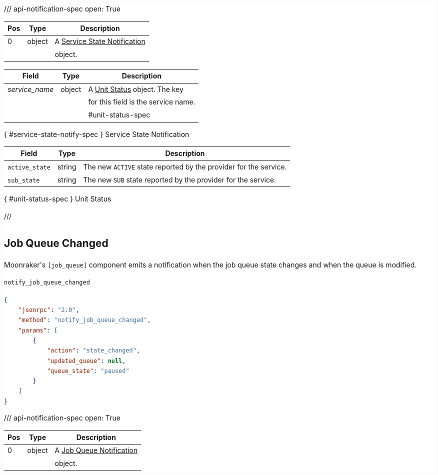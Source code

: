 /// api-notification-spec
    open: True

| Pos |  Type  | Description                                                |
| --- | :----: | ---------------------------------------------------------- |
| 0   | object | A [Service State Notification](#service-state-notify-spec) |
|     |        | object.                                                    |^

| Field          |  Type  | Description                                         |
| -------------- | :----: | --------------------------------------------------- |
| *service_name* | object | A [Unit Status](#unit-status-spec) object.  The key |
|                |        | for this field is the service name.                 |^
|                |        | #unit-status-spec                                   |+
{ #service-state-notify-spec } Service State Notification

| Field          |  Type  | Description                                                      |
| -------------- | :----: | ---------------------------------------------------------------- |
| `active_state` | string | The new `ACTIVE` state reported by the provider for the service. |
| `sub_state`    | string | The new `SUB` state reported by the provider for the service.    |
{ #unit-status-spec } Unit Status

///

## Job Queue Changed

Moonraker's `[job_queue]` component emits a notification when the job
queue state changes and when the queue is modified.

```{.text title="Notification Method Name"}
notify_job_queue_changed
```

```{.json .apiresponse title="Example Notification"}
{
    "jsonrpc": "2.0",
    "method": "notify_job_queue_changed",
    "params": [
        {
            "action": "state_changed",
            "updated_queue": null,
            "queue_state": "paused"
        }
    ]
}
```

/// api-notification-spec
    open: True

| Pos |  Type  | Description                                              |
| --- | :----: | -------------------------------------------------------- |
| 0   | object | A [Job Queue Notification](#job-queue-notification-spec) |
|     |        | object.                                                  |^
